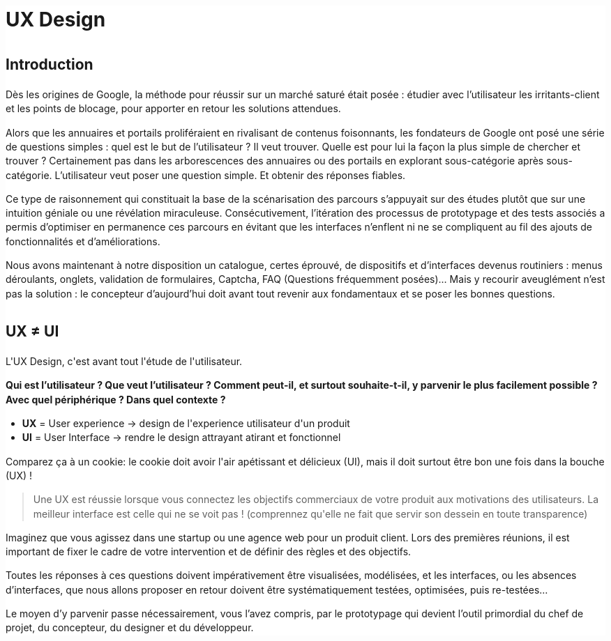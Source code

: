 # UX Design

## Introduction

Dès les origines de Google, la méthode pour réussir sur un marché saturé était posée : étudier avec l’utilisateur les irritants-client et les points de blocage, pour apporter en retour les solutions attendues.

Alors que les annuaires et portails proliféraient en rivalisant de contenus foisonnants, les fondateurs de Google ont posé une série de questions simples : quel est le but de l’utilisateur ? Il veut trouver. Quelle est pour lui la façon la plus simple de chercher et trouver ? Certainement pas dans les arborescences des annuaires ou des portails en explorant sous-catégorie après sous-catégorie. L’utilisateur veut poser une question simple. Et obtenir des réponses fiables.

Ce type de raisonnement qui constituait la base de la scénarisation des parcours s’appuyait sur des études plutôt que sur une intuition géniale ou une révélation miraculeuse. Consécutivement, l’itération des processus de prototypage et des tests associés a permis d’optimiser en permanence ces parcours en évitant que les interfaces n’enflent ni ne se compliquent au fil des ajouts de fonctionnalités et d’améliorations.

Nous avons maintenant à notre disposition un catalogue, certes éprouvé, de dispositifs et d’interfaces devenus routiniers : menus déroulants, onglets, validation de formulaires, Captcha, FAQ (Questions fréquemment posées)…
Mais y recourir aveuglément n’est pas la solution : le concepteur d’aujourd’hui doit avant tout revenir aux fondamentaux et se poser les bonnes questions.

## UX ≠ UI

L'UX Design, c'est avant tout l'étude de l'utilisateur.

**Qui est l’utilisateur ? Que veut l’utilisateur ? Comment peut-il, et surtout souhaite-t-il, y parvenir le plus facilement possible ? Avec quel périphérique ? Dans quel contexte ?**

* **UX** = User experience -> design de l'experience utilisateur d'un produit
* **UI** = User Interface -> rendre le design attrayant atirant et fonctionnel

Comparez ça à un cookie: le cookie doit avoir l'air apétissant et délicieux (UI), mais il doit surtout être bon une fois dans la bouche (UX) !

> Une UX est réussie lorsque vous connectez les objectifs commerciaux de votre produit aux motivations des utilisateurs.
> La meilleur interface est celle qui ne se voit pas ! (comprennez qu'elle ne fait que servir son dessein en toute transparence)

Imaginez que vous agissez dans une startup ou une agence web pour un produit client. Lors des premières réunions, il est important de fixer le cadre de votre intervention et de définir des règles et des objectifs.

Toutes les réponses à ces questions doivent impérativement être visualisées, modélisées, et les interfaces, ou les absences d’interfaces, que nous allons proposer en retour doivent être systématiquement testées, optimisées, puis re-testées…

Le moyen d’y parvenir passe nécessairement, vous l’avez compris, par le prototypage qui devient l’outil primordial du chef de projet, du concepteur, du designer et du développeur.
